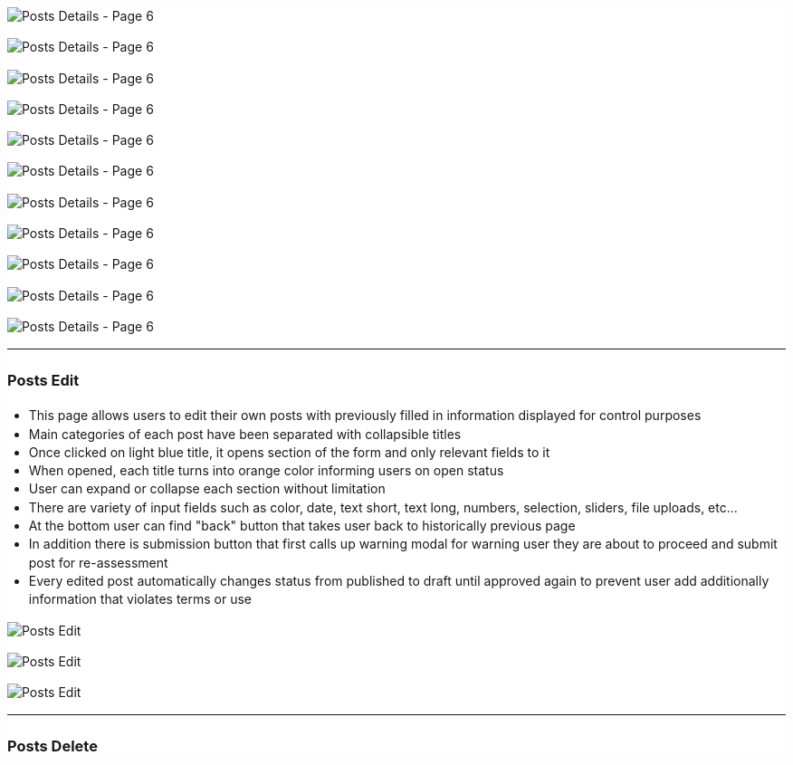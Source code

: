 
![Posts Details - Page 6](./assets/media/images/features/6-posts-2-details-p6.jpg)

![Posts Details - Page 6](./assets/media/images/features/6-posts-2-details-p6-2.jpg)

![Posts Details - Page 6](./assets/media/images/features/6-posts-2-details-p6-3.jpg)

![Posts Details - Page 6](./assets/media/images/features/6-posts-2-details-p6-4.jpg)

![Posts Details - Page 6](./assets/media/images/features/6-posts-2-details-p6-5.jpg)

![Posts Details - Page 6](./assets/media/images/features/6-posts-2-details-p6-6.jpg)

![Posts Details - Page 6](./assets/media/images/features/6-posts-2-details-p6-7.jpg)

![Posts Details - Page 6](./assets/media/images/features/6-posts-2-details-p6-8.jpg)

![Posts Details - Page 6](./assets/media/images/features/6-posts-2-details-p6-9.jpg)

![Posts Details - Page 6](./assets/media/images/features/6-posts-2-details-p6-99.jpg)

![Posts Details - Page 6](./assets/media/images/features/6-posts-2-details-p6-999.jpg)

---

### Posts Edit

 - This page allows users to edit their own posts with previously filled in information displayed for control purposes
  - Main categories of each post have been separated with collapsible titles
  - Once clicked on light blue title, it opens section of the form and only relevant fields to it
  - When opened, each title turns into orange color informing users on open status
  - User can expand or collapse each section without limitation
  - There are variety of input fields such as color, date, text short, text long, numbers, selection, sliders, file uploads, etc...
  - At the bottom user can find "back" button that takes user back to historically previous page
  - In addition there is submission button that first calls up warning modal for warning user they are about to proceed and submit post for re-assessment
  - Every edited post automatically changes status from published to draft until approved again to prevent user add additionally information that violates terms or use

![Posts Edit](./assets/media/images/features/6-posts-2-details-p7.jpg)

![Posts Edit](./assets/media/images/features/6-posts-2-details-p7-2.jpg)

![Posts Edit](./assets/media/images/features/6-posts-2-details-p7-3.jpg)

---

### Posts Delete
